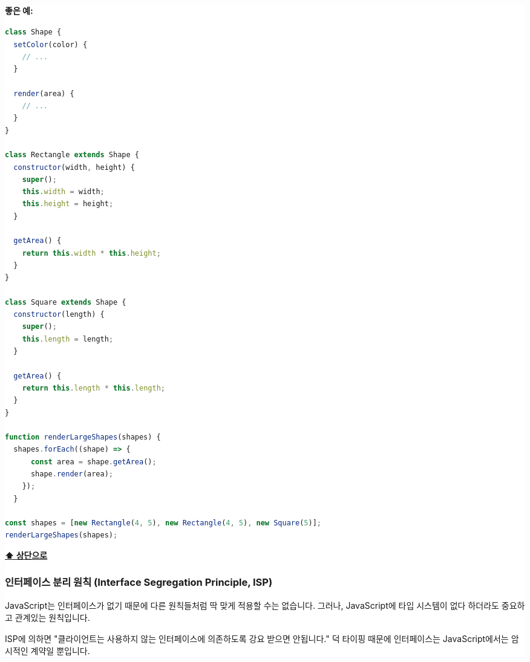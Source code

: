 **좋은 예:**
```javascript
class Shape {
  setColor(color) {
    // ...
  }

  render(area) {
    // ...
  }
}

class Rectangle extends Shape {
  constructor(width, height) {
    super();
    this.width = width;
    this.height = height;
  }

  getArea() {
    return this.width * this.height;
  }
}

class Square extends Shape {
  constructor(length) {
    super();
    this.length = length;
  }

  getArea() {
    return this.length * this.length;
  }
}

function renderLargeShapes(shapes) {
  shapes.forEach((shape) => {
      const area = shape.getArea();
      shape.render(area);
    });
  }

const shapes = [new Rectangle(4, 5), new Rectangle(4, 5), new Square(5)];
renderLargeShapes(shapes);
```
**[⬆ 상단으로](#목차)**

### 인터페이스 분리 원칙 (Interface Segregation Principle, ISP)
JavaScript는 인터페이스가 없기 때문에 다른 원칙들처럼 딱 맞게 적용할 수는 없습니다.
그러나, JavaScript에 타입 시스템이 없다 하더라도 중요하고 관계있는 원칙입니다.

ISP에 의하면 "클라이언트는 사용하지 않는 인터페이스에 의존하도록 강요 받으면 안됩니다."
덕 타이핑 때문에 인터페이스는 JavaScript에서는 암시적인 계약일 뿐입니다.
